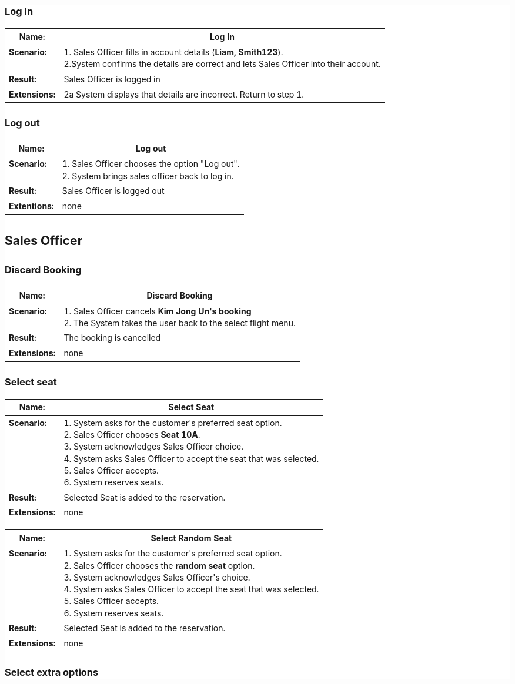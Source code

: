 ### Log In

| **Name:**       | Log In                                                                                                                                  |
| --------------- | --------------------------------------------------------------------------------------------------------------------------------------- |
| **Scenario:**   | 1. Sales Officer fills in account details (**Liam, Smith123**).<br>2.System confirms the details are correct and lets Sales Officer into their account. |
| **Result:**     | Sales Officer is logged in                                                                                                                      |
| **Extensions:** | 2a System displays that details are incorrect. Return to step 1.                                                                        |


### Log out
| **Name:**          | Log out                                                                                            |
| ------------------ | ---------------------------------------------------------------------------------------------------------- |                                       
| **Scenario:**      | 1. Sales Officer chooses the option "Log out".<br>2. System brings sales officer back to log in. |
| **Result:**        | Sales Officer is logged out                                                                                 |
| **Extentions:**    | none |


## Sales Officer

### Discard Booking

| **Name:**       | Discard Booking                                                                                                      |
| --------------- | -------------------------------------------------------------------------------------------------------------------- |
| **Scenario:**   | 1. Sales Officer cancels **Kim Jong Un's booking** <br>2. The System takes the user back to the select flight menu. |
| **Result:**     | The booking is cancelled                                                                                             |
| **Extensions:** | none                                                                                                                 |

### Select seat

| **Name:**       | Select Seat                                                                                                                                                                                                                                               |
| --------------- | --------------------------------------------------------------------------------------------------------------------------------------------------------------------------------------------------------------------------------------------------------- |
| **Scenario:**   | 1. System asks for the customer's preferred seat option.  <br>2. Sales Officer chooses **Seat 10A**.  <br>3. System acknowledges Sales Officer choice.<br>4. System asks Sales Officer to accept the seat that was selected.  <br>5. Sales Officer accepts.<br>6. System reserves seats. |
| **Result:**     | Selected Seat is added to the reservation.                                                                                                                                                                                                                |
| **Extensions:** | none                                                                                                                                                                                                                                                      |


| **Name:**       | Select Random Seat                                                                                                                                                                                                                                                             |
| --------------- | ----------------------------------------------------------------------------------------------------------------------------------------------------------------------------------------------------------------------------------------------------------------------- |
| **Scenario:**   | 1. System asks for the customer's preferred seat option.  <br>2. Sales Officer chooses the **random seat** option.  <br>3. System acknowledges Sales Officer's choice.<br>4. System asks Sales Officer to accept the seat that was selected.  <br>5. Sales Officer accepts.<br>6. System reserves seats. |
| **Result:**     | Selected Seat is added to the reservation.                                                                                                                                                                                                                              |
| **Extensions:** | none                                                                                                                                                                                                                                                                    |

### Select extra options
